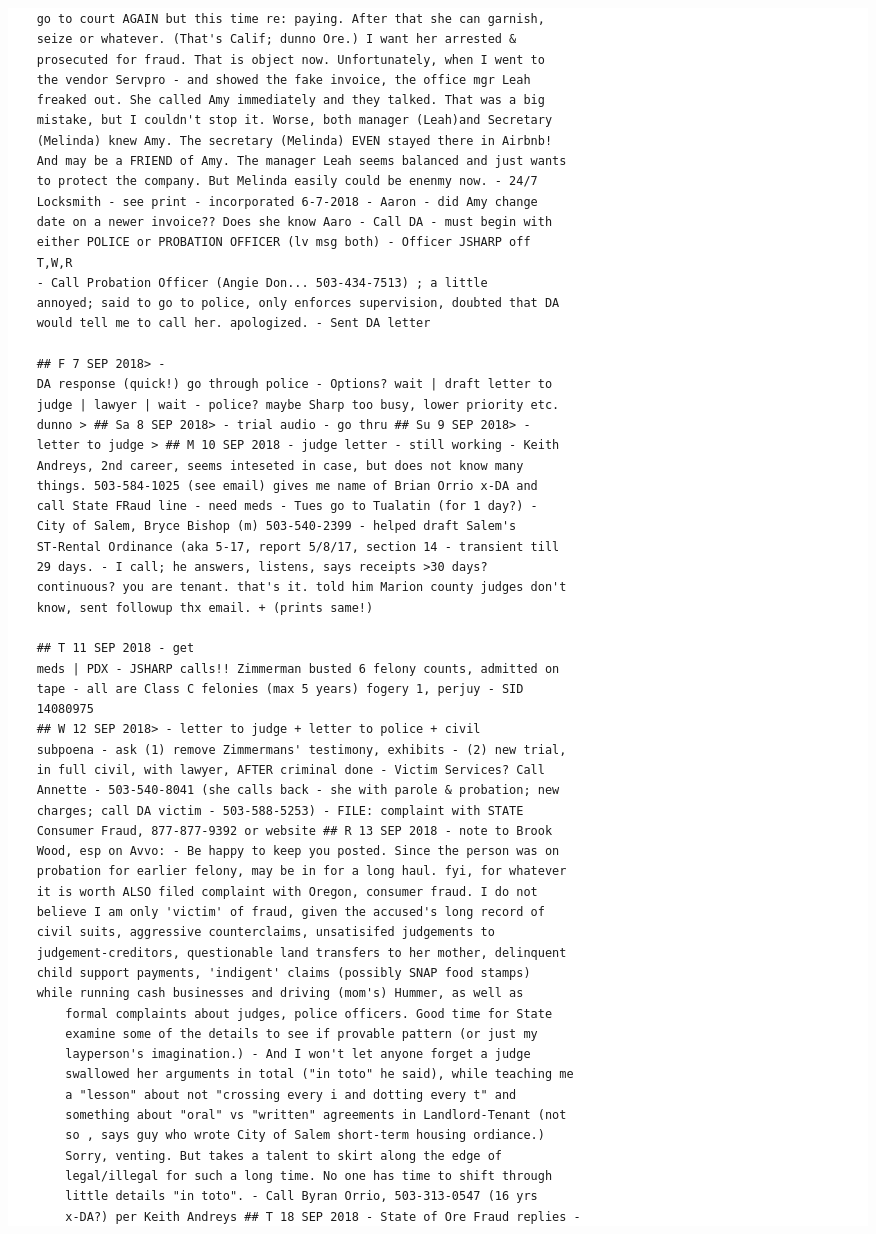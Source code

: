 		go to court AGAIN but this time re: paying. After that she can garnish,
		seize or whatever. (That's Calif; dunno Ore.) I want her arrested &
		prosecuted for fraud. That is object now. Unfortunately, when I went to
		the vendor Servpro - and showed the fake invoice, the office mgr Leah
		freaked out. She called Amy immediately and they talked. That was a big
		mistake, but I couldn't stop it. Worse, both manager (Leah)and Secretary
		(Melinda) knew Amy. The secretary (Melinda) EVEN stayed there in Airbnb!
		And may be a FRIEND of Amy. The manager Leah seems balanced and just wants
		to protect the company. But Melinda easily could be enenmy now. - 24/7
		Locksmith - see print - incorporated 6-7-2018 - Aaron - did Amy change
		date on a newer invoice?? Does she know Aaro - Call DA - must begin with
		either POLICE or PROBATION OFFICER (lv msg both) - Officer JSHARP off
		T,W,R 
		- Call Probation Officer (Angie Don... 503-434-7513) ; a little
		annoyed; said to go to police, only enforces supervision, doubted that DA
		would tell me to call her. apologized. - Sent DA letter 

		## F 7 SEP 2018> -
		DA response (quick!) go through police - Options? wait | draft letter to
		judge | lawyer | wait - police? maybe Sharp too busy, lower priority etc.
		dunno > ## Sa 8 SEP 2018> - trial audio - go thru ## Su 9 SEP 2018> -
		letter to judge > ## M 10 SEP 2018 - judge letter - still working - Keith
		Andreys, 2nd career, seems inteseted in case, but does not know many
		things. 503-584-1025 (see email) gives me name of Brian Orrio x-DA and
		call State FRaud line - need meds - Tues go to Tualatin (for 1 day?) -
		City of Salem, Bryce Bishop (m) 503-540-2399 - helped draft Salem's
		ST-Rental Ordinance (aka 5-17, report 5/8/17, section 14 - transient till
		29 days. - I call; he answers, listens, says receipts >30 days?
		continuous? you are tenant. that's it. told him Marion county judges don't
		know, sent followup thx email. + (prints same!) 

		## T 11 SEP 2018 - get
		meds | PDX - JSHARP calls!! Zimmerman busted 6 felony counts, admitted on
		tape - all are Class C felonies (max 5 years) fogery 1, perjuy - SID
		14080975 
		## W 12 SEP 2018> - letter to judge + letter to police + civil
		subpoena - ask (1) remove Zimmermans' testimony, exhibits - (2) new trial,
		in full civil, with lawyer, AFTER criminal done - Victim Services? Call
		Annette - 503-540-8041 (she calls back - she with parole & probation; new
		charges; call DA victim - 503-588-5253) - FILE: complaint with STATE
		Consumer Fraud, 877-877-9392 or website ## R 13 SEP 2018 - note to Brook
		Wood, esp on Avvo: - Be happy to keep you posted. Since the person was on
		probation for earlier felony, may be in for a long haul. fyi, for whatever
		it is worth ALSO filed complaint with Oregon, consumer fraud. I do not
		believe I am only 'victim' of fraud, given the accused's long record of
		civil suits, aggressive counterclaims, unsatisifed judgements to
		judgement-creditors, questionable land transfers to her mother, delinquent
		child support payments, 'indigent' claims (possibly SNAP food stamps)
		while running cash businesses and driving (mom's) Hummer, as well as
			formal complaints about judges, police officers. Good time for State
			examine some of the details to see if provable pattern (or just my
			layperson's imagination.) - And I won't let anyone forget a judge
			swallowed her arguments in total ("in toto" he said), while teaching me
			a "lesson" about not "crossing every i and dotting every t" and
			something about "oral" vs "written" agreements in Landlord-Tenant (not
			so , says guy who wrote City of Salem short-term housing ordiance.)
			Sorry, venting. But takes a talent to skirt along the edge of
			legal/illegal for such a long time. No one has time to shift through
			little details "in toto". - Call Byran Orrio, 503-313-0547 (16 yrs
			x-DA?) per Keith Andreys ## T 18 SEP 2018 - State of Ore Fraud replies -